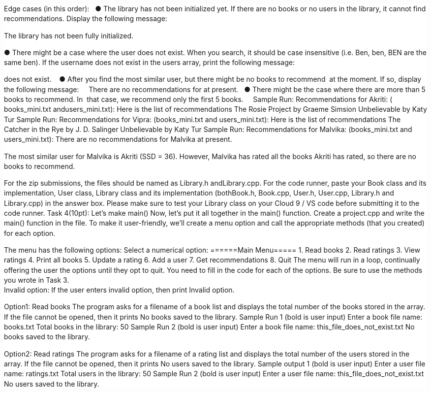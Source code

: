 Edge cases (in this order):   ● The library has not been initialized yet. If there are no books or no users in the library, it cannot find recommendations. Display the following message:  
 
The library has not been fully initialized. 
 
● There might be a case where the user does not exist. When you search, it should be case insensitive (i.e. Ben, ben, BEN are the same ben). If the ​username​ does not exist in the users array, print the following message:  
 
<username> does not exist. 
 
● After you find the most similar user, but there might be no books to recommend  at the moment. If so, display the following message:     There are no recommendations for <username> at present.   ● There might be the case where there are more than 5 books to recommend. In  that case, we recommend only the first 5 books.  
  Sample Run: Recommendations for ​Akriti​: (​books_mini.txt​ and ​users_mini.txt​): Here is the list of recommendations The Rosie Project by ​Graeme Simsion Unbelievable by Katy Tur 
 Sample Run: Recommendations for ​Vipra​: (​books_mini.txt​ and ​users_mini.txt​): Here is the list of recommendations The Catcher in the Rye by ​J. D. Salinger Unbelievable by Katy Tur 
 Sample Run: Recommendations for ​Malvika​: (​books_mini.txt​ and ​users_mini.txt​): There are no recommendations for Malvika at present. 
 
The most similar user for Malvika is Akriti (SSD = 36). However, Malvika has rated all the  books Akriti has rated, so there are no books to recommend.  
 
For the zip submissions, the files should be named as ​Library.h​ and ​Library.cpp​. For the code runner, paste your ​Book​ class and its implementation, ​User​ class, ​Library​ class and its implementation (both ​Book.h​, ​Book.cpp​, ​User.h​, ​User.cpp​, ​Library.h​ and Library.cpp​) in the answer box. Please make sure to test your ​Library​ class on your Cloud 9 / VS code before submitting it to the code runner.  Task 4(10pt): Let’s make ​main() Now, let’s put it all together in the ​main()​ function. Create a ​project.cpp​ and write the main()​ function in the file. To make it user-friendly, we’ll create a menu option and call the appropriate methods (that you created) for each option.  
 
The menu has the following options:  Select a numerical option: ======Main Menu===== 1. Read books 2. Read ratings 3. View ratings 4. Print all books 5. Update a rating  6. Add a user 7. Get recommendations 8. Quit The menu will run in a loop, continually offering the user the options until they opt to quit. You need to fill in the code for each of the options. Be sure to use the methods you wrote in Task 3.  
 Invalid option​: If the user enters invalid option, then print  Invalid option. 
 
Option1: Read books The program asks for a filename of a book list and displays the total number of the books stored in the array. If the file cannot be opened, then it prints ​No books saved to the library. 
 Sample Run 1 (​bold​ is user input)  Enter a book file name: books.txt Total books in the library: 50 
 Sample Run 2 (​bold​ is user input)  Enter a book file name: this_file_does_not_exist.txt 
No books saved to the library. 
 
Option2: Read ratings  The program asks for a filename of a rating list and displays the total number of the users stored in the array. If the file cannot be opened, then it prints ​No users saved to the library. 
 Sample output 1 (​bold​ is user input)  Enter a user file name: ratings.txt Total users in the library: 50 
 Sample Run 2 (​bold​ is user input)  Enter a user file name: this_file_does_not_exist.txt No users saved to the library. 
 